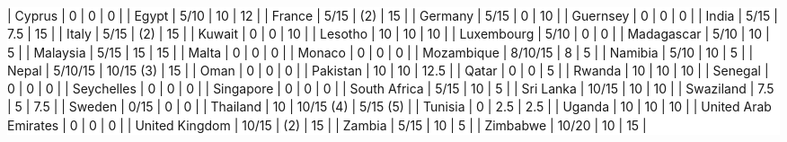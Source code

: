 | Cyprus | 0 | 0 | 0 |
| Egypt | 5/10 | 10 | 12 |
| France | 5/15 | (2) | 15 |
| Germany | 5/15 | 0 | 10 |
| Guernsey | 0 | 0 | 0 |
| India | 5/15 | 7.5 | 15 |
| Italy | 5/15 | (2) | 15 |
| Kuwait | 0 | 0 | 10 |
| Lesotho | 10 | 10 | 10 |
| Luxembourg | 5/10 | 0 | 0 |
| Madagascar | 5/10 | 10 | 5 |
| Malaysia | 5/15 | 15 | 15 |
| Malta | 0 | 0 | 0 |
| Monaco | 0 | 0 | 0 |
| Mozambique | 8/10/15 | 8 | 5 |
| Namibia | 5/10 | 10 | 5 |
| Nepal | 5/10/15 | 10/15 (3) | 15 |
| Oman | 0 | 0 | 0 |
| Pakistan | 10 | 10 | 12.5 |
| Qatar | 0 | 0 | 5 |
| Rwanda | 10 | 10 | 10 |
| Senegal | 0 | 0 | 0 |
| Seychelles | 0 | 0 | 0 |
| Singapore | 0 | 0 | 0 |
| South Africa | 5/15 | 10 | 5 |
| Sri Lanka | 10/15 | 10 | 10 |
| Swaziland | 7.5 | 5 | 7.5 |
| Sweden | 0/15 | 0 | 0 |
| Thailand | 10 | 10/15 (4) | 5/15 (5) |
| Tunisia | 0 | 2.5 | 2.5 |
| Uganda | 10 | 10 | 10 |
| United Arab Emirates | 0 | 0 | 0 |
| United Kingdom | 10/15 | (2) | 15 |
| Zambia | 5/15 | 10 | 5 |
| Zimbabwe | 10/20 | 10 | 15 |
